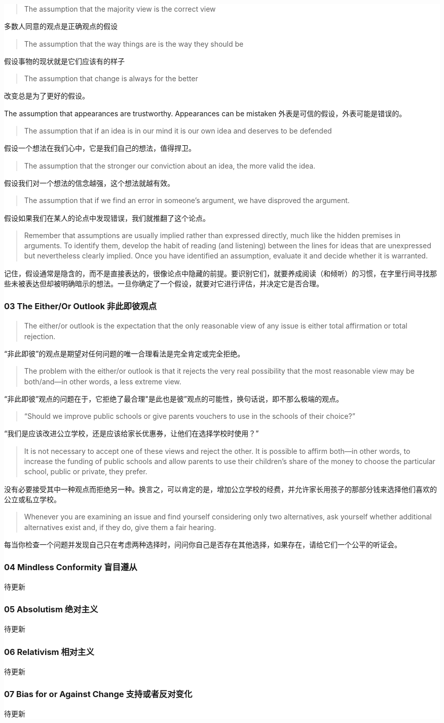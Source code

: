 
>The assumption that the majority view is the correct view
>
多数人同意的观点是正确观点的假设

>The assumption that the way things are is the way they should be

假设事物的现状就是它们应该有的样子

>The assumption that change is always for the better

改变总是为了更好的假设。

The assumption that appearances are trustworthy. Appearances can be mistaken
外表是可信的假设，外表可能是错误的。


>The assumption that if an idea is in our mind it is our own idea and deserves to be defended

假设一个想法在我们心中，它是我们自己的想法，值得捍卫。


>The assumption that the stronger our conviction about an idea, the more valid the idea.

假设我们对一个想法的信念越强，这个想法就越有效。
>The assumption that if we find an error in someone’s argument, we have disproved the argument. 

假设如果我们在某人的论点中发现错误，我们就推翻了这个论点。
>Remember that assumptions are usually implied rather than expressed directly, much like the hidden premises in arguments. To identify them, develop the habit of reading (and listening) between the lines for ideas that are unexpressed but nevertheless clearly implied. Once you have identified an assumption, evaluate it and decide whether it is warranted.

 记住，假设通常是隐含的，而不是直接表达的，很像论点中隐藏的前提。要识别它们，就要养成阅读（和倾听）的习惯，在字里行间寻找那些未被表达但却被明确暗示的想法。一旦你确定了一个假设，就要对它进行评估，并决定它是否合理。

### 03 The Either/Or Outlook 非此即彼观点
>The either/or outlook is the expectation that the only reasonable view of any issue is either total affirmation or total rejection. 

“非此即彼”的观点是期望对任何问题的唯一合理看法是完全肯定或完全拒绝。
>The problem with the either/or outlook is that it rejects the very real possibility that the most reasonable view may be both/and—in other words, a less extreme view.
 
“非此即彼”观点的问题在于，它拒绝了最合理"是此也是彼”观点的可能性，换句话说，即不那么极端的观点。
>“Should we improve public schools or give parents vouchers to use in the schools of their choice?”

“我们是应该改进公立学校，还是应该给家长优惠券，让他们在选择学校时使用？”
>It is not necessary to accept one of these views and reject the other. It is possible to affirm both—in other words, to increase the funding of public schools and allow parents to use their children’s share of the money to choose the particular school, public or private, they prefer. 

没有必要接受其中一种观点而拒绝另一种。换言之，可以肯定的是，增加公立学校的经费，并允许家长用孩子的那部分钱来选择他们喜欢的公立或私立学校。
>Whenever you are examining an issue and find yourself considering only two alternatives, ask yourself whether additional alternatives exist and, if they do, give them a fair hearing.

 每当你检查一个问题并发现自己只在考虑两种选择时，问问你自己是否存在其他选择，如果存在，请给它们一个公平的听证会。

### 04 Mindless Conformity 盲目遵从
待更新
### 05 Absolutism 绝对主义
待更新
### 06 Relativism 相对主义
待更新
### 07 Bias for or Against Change  支持或者反对变化
待更新

